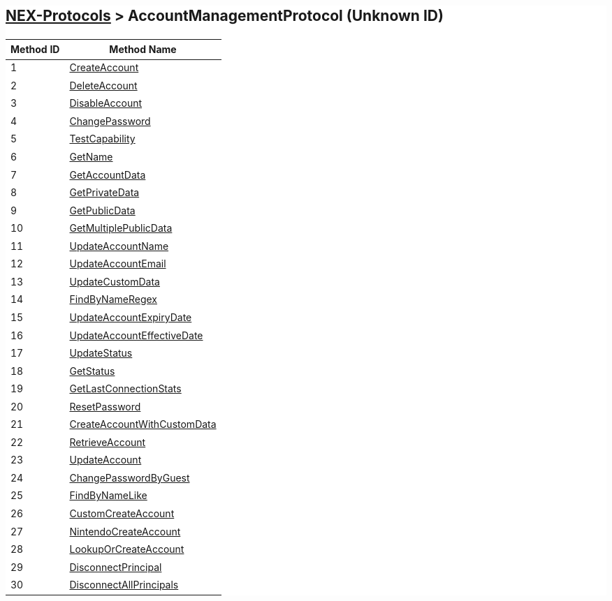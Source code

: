 ## [NEX-Protocols](https://github.com/kinnay/NintendoClients/wiki/NEX-Protocols) > AccountManagementProtocol (Unknown ID)

| Method ID | Method Name |
| --- | --- |
| 1 | [CreateAccount](#1-createaccount) |
| 2 | [DeleteAccount](#2-deleteaccount) |
| 3 | [DisableAccount](#3-disableaccount) |
| 4 | [ChangePassword](#4-changepassword) |
| 5 | [TestCapability](#5-testcapability) |
| 6 | [GetName](#6-getname) |
| 7 | [GetAccountData](#7-getaccountdata) |
| 8 | [GetPrivateData](#8-getprivatedata) |
| 9 | [GetPublicData](#9-getpublicdata) |
| 10 | [GetMultiplePublicData](#10-getmultiplepublicdata) |
| 11 | [UpdateAccountName](#11-updateaccountname) |
| 12 | [UpdateAccountEmail](#12-updateaccountemail) |
| 13 | [UpdateCustomData](#13-updatecustomdata) |
| 14 | [FindByNameRegex](#14-findbynameregex) |
| 15 | [UpdateAccountExpiryDate](#15-updateaccountexpirydate) |
| 16 | [UpdateAccountEffectiveDate](#16-updateaccounteffectivedate) |
| 17 | [UpdateStatus](#17-updatestatus) |
| 18 | [GetStatus](#18-getstatus) |
| 19 | [GetLastConnectionStats](#19-getlastconnectionstats) |
| 20 | [ResetPassword](#20-resetpassword) |
| 21 | [CreateAccountWithCustomData](#21-createaccountwithcustomdata) |
| 22 | [RetrieveAccount](#22-retrieveaccount) |
| 23 | [UpdateAccount](#23-updateaccount) |
| 24 | [ChangePasswordByGuest](#24-changepasswordbyguest) |
| 25 | [FindByNameLike](#25-findbynamelike) |
| 26 | [CustomCreateAccount](#26-customcreateaccount) |
| 27 | [NintendoCreateAccount](#27-nintendocreateaccount) |
| 28 | [LookupOrCreateAccount](#28-lookuporcreateaccount) |
| 29 | [DisconnectPrincipal](#29-disconnectprincipal) |
| 30 | [DisconnectAllPrincipals](#30-disconnectallprincipals) |
